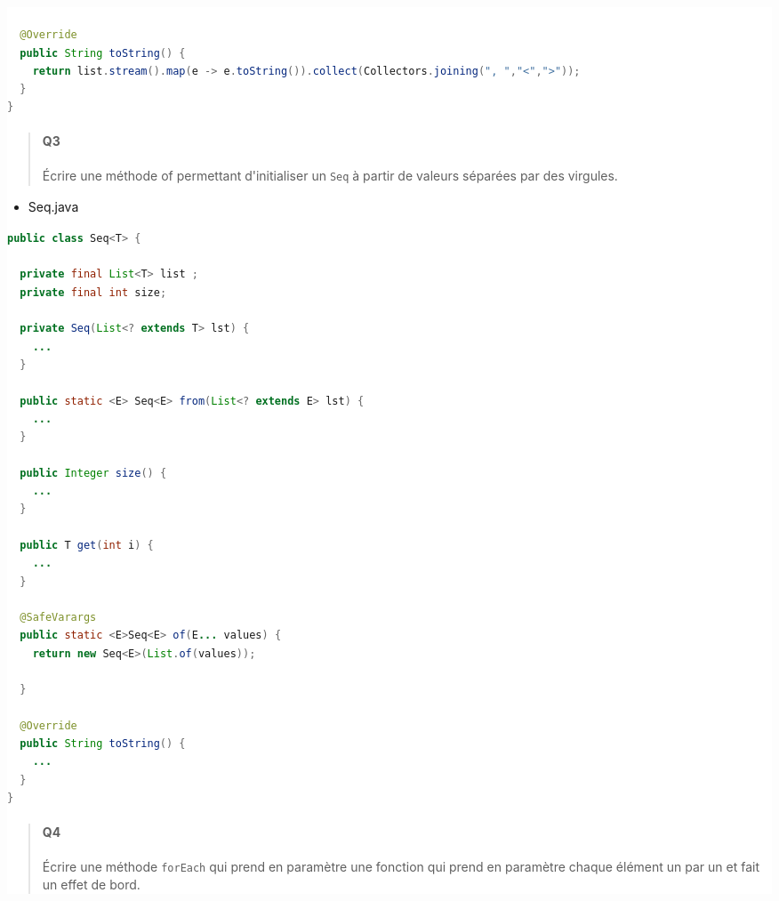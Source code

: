 ```java

  @Override
  public String toString() {
    return list.stream().map(e -> e.toString()).collect(Collectors.joining(", ","<",">"));
  }
}
```

> #### Q3
> Écrire une méthode of permettant d'initialiser un ``Seq`` à partir de valeurs séparées par des virgules.

- Seq.java

```java
public class Seq<T> {

  private final List<T> list ;
  private final int size;
  
  private Seq(List<? extends T> lst) {
    ...
  }
  
  public static <E> Seq<E> from(List<? extends E> lst) {
    ...
  }

  public Integer size() {
    ...
  }
  
  public T get(int i) {
    ...
  }

  @SafeVarargs
  public static <E>Seq<E> of(E... values) {
    return new Seq<E>(List.of(values));
    
  }

  @Override
  public String toString() {
    ...
  }
}
```

> #### Q4 
> Écrire une méthode ``forEach`` qui prend en paramètre une fonction qui prend en paramètre chaque élément un par un et fait un effet de bord.
